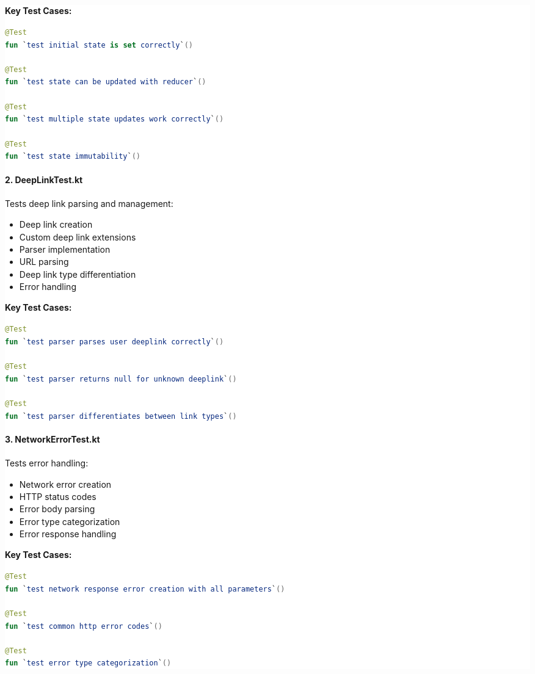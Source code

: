 **Key Test Cases:**
```kotlin
@Test
fun `test initial state is set correctly`()

@Test
fun `test state can be updated with reducer`()

@Test
fun `test multiple state updates work correctly`()

@Test
fun `test state immutability`()
```

#### 2. **DeepLinkTest.kt**
Tests deep link parsing and management:
- Deep link creation
- Custom deep link extensions
- Parser implementation
- URL parsing
- Deep link type differentiation
- Error handling

**Key Test Cases:**
```kotlin
@Test
fun `test parser parses user deeplink correctly`()

@Test
fun `test parser returns null for unknown deeplink`()

@Test
fun `test parser differentiates between link types`()
```

#### 3. **NetworkErrorTest.kt**
Tests error handling:
- Network error creation
- HTTP status codes
- Error body parsing
- Error type categorization
- Error response handling

**Key Test Cases:**
```kotlin
@Test
fun `test network response error creation with all parameters`()

@Test
fun `test common http error codes`()

@Test
fun `test error type categorization`()
```
